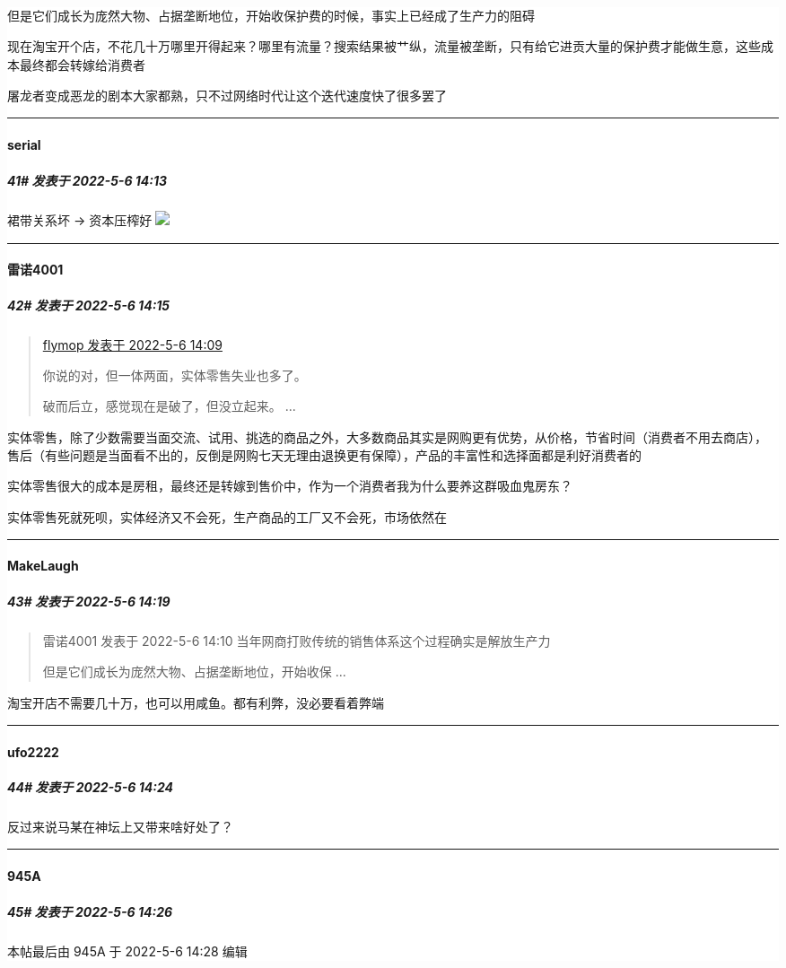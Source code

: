 但是它们成长为庞然大物、占据垄断地位，开始收保护费的时候，事实上已经成了生产力的阻碍

现在淘宝开个店，不花几十万哪里开得起来？哪里有流量？搜索结果被艹纵，流量被垄断，只有给它进贡大量的保护费才能做生意，这些成本最终都会转嫁给消费者

屠龙者变成恶龙的剧本大家都熟，只不过网络时代让这个迭代速度快了很多罢了

*****

####  serial  
##### 41#       发表于 2022-5-6 14:13

裙带关系坏 -&gt; 资本压榨好 <img src="https://static.saraba1st.com/image/smiley/face2017/037.png" referrerpolicy="no-referrer">

*****

####  雷诺4001  
##### 42#       发表于 2022-5-6 14:15

<blockquote><a href="httphttps://bbs.saraba1st.com/2b/forum.php?mod=redirect&amp;goto=findpost&amp;pid=55715167&amp;ptid=2068140" target="_blank">flymop 发表于 2022-5-6 14:09</a>

你说的对，但一体两面，实体零售失业也多了。

破而后立，感觉现在是破了，但没立起来。 ...</blockquote>
实体零售，除了少数需要当面交流、试用、挑选的商品之外，大多数商品其实是网购更有优势，从价格，节省时间（消费者不用去商店），售后（有些问题是当面看不出的，反倒是网购七天无理由退换更有保障），产品的丰富性和选择面都是利好消费者的

实体零售很大的成本是房租，最终还是转嫁到售价中，作为一个消费者我为什么要养这群吸血鬼房东？

实体零售死就死呗，实体经济又不会死，生产商品的工厂又不会死，市场依然在

*****

####  MakeLaugh  
##### 43#       发表于 2022-5-6 14:19

<blockquote>雷诺4001 发表于 2022-5-6 14:10
当年网商打败传统的销售体系这个过程确实是解放生产力

但是它们成长为庞然大物、占据垄断地位，开始收保 ...</blockquote>
淘宝开店不需要几十万，也可以用咸鱼。都有利弊，没必要看着弊端

*****

####  ufo2222  
##### 44#       发表于 2022-5-6 14:24

反过来说马某在神坛上又带来啥好处了？

*****

####  945A  
##### 45#       发表于 2022-5-6 14:26

 本帖最后由 945A 于 2022-5-6 14:28 编辑 
